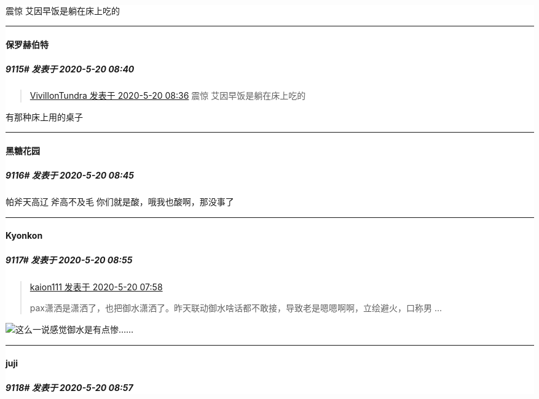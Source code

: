 


震惊 艾因早饭是躺在床上吃的







-----

####  保罗赫伯特  
##### 9115#       发表于 2020-5-20 08:40



<blockquote><a href="httphttps://bbs.saraba1st.com/2b/forum.php?mod=redirect&amp;goto=findpost&amp;pid=47484311&amp;ptid=1934528" target="_blank">VivillonTundra 发表于 2020-5-20 08:36</a>
震惊 艾因早饭是躺在床上吃的</blockquote>
有那种床上用的桌子







-----

####  黑糖花园  
##### 9116#       发表于 2020-5-20 08:45




帕斧天高辽 斧高不及毛
你们就是酸，哦我也酸啊，那没事了







-----

####  Kyonkon  
##### 9117#       发表于 2020-5-20 08:55



<blockquote><a href="httphttps://bbs.saraba1st.com/2b/forum.php?mod=redirect&amp;goto=findpost&amp;pid=47484089&amp;ptid=1934528" target="_blank">kaion111 发表于 2020-5-20 07:58</a>

pax潇洒是潇洒了，也把御水潇洒了。昨天联动御水啥话都不敢接，导致老是嗯嗯啊啊，立绘避火，口称男 ...</blockquote>
<img src="https://static.saraba1st.com/image/smiley/face2017/180.png" referrerpolicy="no-referrer">这么一说感觉御水是有点惨……







-----

####  juji  
##### 9118#       发表于 2020-5-20 08:57
